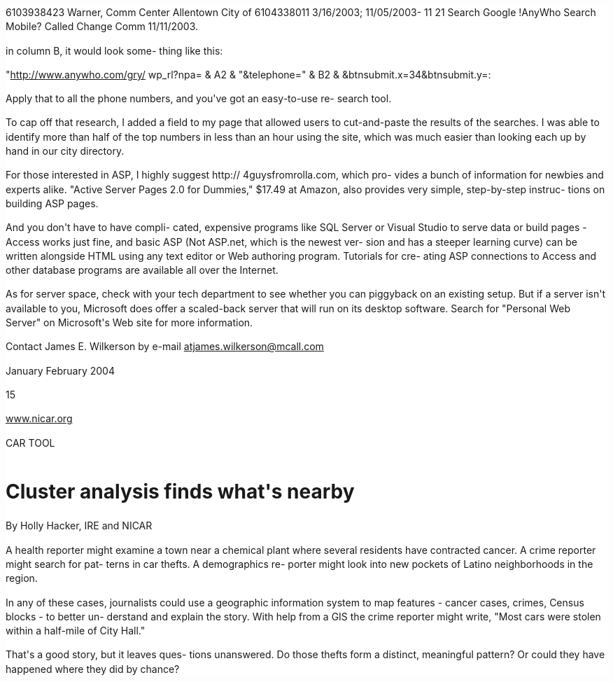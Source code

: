 6103938423	Warner,	Comm	Center	Allentown	City of	6104338011	3/16/2003;	11/05/2003-	11	21	Search	Google	!AnyWho	Search	Mobile?	Called
Change
Comm	11/11/2003.



in column B, it would look some- thing like this: 

"http://www.anywho.com/gry/ wp_rl?npa= & A2 & "&telephone=" & B2 & &btnsubmit.x=34&btnsubmit.y=: 

Apply that to all the phone numbers, and you've got an easy-to-use re- search tool. 

To cap off that research, I added a field to my page that allowed users to cut-and-paste the results of the searches. I was able to identify more than half of the top numbers in less than an hour using the site, which was much easier than looking each up by hand in our city directory. 

For those interested in ASP, I highly suggest http:// 4guysfromrolla.com, which pro- vides a bunch of information for newbies and experts alike. "Active Server Pages 2.0 for Dummies," $17.49 at Amazon, also provides very simple, step-by-step instruc- tions on building ASP pages. 

And you don't have to have compli- cated, expensive programs like SQL Server or Visual Studio to serve data or build pages - Access works just fine, and basic ASP (Not ASP.net, which is the newest ver- sion and has a steeper learning curve) can be written alongside HTML using any text editor or Web authoring program. Tutorials for cre- ating ASP connections to Access and other database programs are available all over the Internet. 

As for server space, check with your tech department to see whether you can piggyback on an existing setup. But if a server isn't available to you, Microsoft does offer a scaled-back server that will run on its desktop software. Search for "Personal Web Server" on Microsoft's Web site for more information. 

Contact James E. Wilkerson by e-mail atjames.wilkerson@mcall.com 

January
February 2004


15


www.nicar.org 

CAR TOOL 

# Cluster analysis finds what's nearby 

By Holly Hacker, IRE and NICAR 

A health reporter might examine a town near a chemical plant where several residents have contracted cancer. A crime reporter might search for pat- terns in car thefts. A demographics re- porter might look into new pockets of Latino neighborhoods in the region. 

In any of these cases, journalists could use a geographic information system to map features - cancer cases, crimes, Census blocks - to better un- derstand and explain the story. With help from a GIS the crime reporter might write, "Most cars were stolen within a half-mile of City Hall." 

That's a good story, but it leaves ques- tions unanswered. Do those thefts form a distinct, meaningful pattern? Or could they have happened where they did by chance? 
